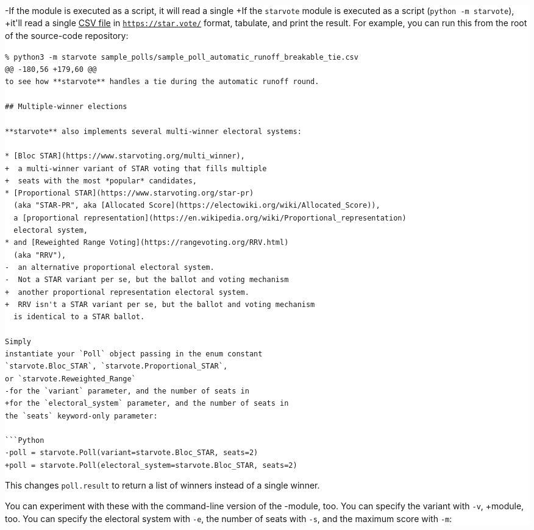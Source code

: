 -If the module is executed as a script, it will read a single
+If the `starvote` module is executed as a script (`python -m starvote`),
+it'll read a single
 [CSV file](https://en.wikipedia.org/wiki/Comma-separated_values)
 in [`https://star.vote/`](https://star.vote/) format, tabulate, and print
 the result.  For example, you can run this from the root of the
 source-code repository:
 
 ```
 % python3 -m starvote sample_polls/sample_poll_automatic_runoff_breakable_tie.csv
@@ -180,56 +179,60 @@
 to see how **starvote** handles a tie during the automatic runoff round.
 
 ## Multiple-winner elections
 
 **starvote** also implements several multi-winner electoral systems:
 
 * [Bloc STAR](https://www.starvoting.org/multi_winner),
+  a multi-winner variant of STAR voting that fills multiple
+  seats with the most *popular* candidates,
 * [Proportional STAR](https://www.starvoting.org/star-pr)
   (aka "STAR-PR", aka [Allocated Score](https://electowiki.org/wiki/Allocated_Score)),
   a [proportional representation](https://en.wikipedia.org/wiki/Proportional_representation)
   electoral system,
 * and [Reweighted Range Voting](https://rangevoting.org/RRV.html)
   (aka "RRV"),
-  an alternative proportional electoral system.
-  Not a STAR variant per se, but the ballot and voting mechanism
+  another proportional representation electoral system.
+  RRV isn't a STAR variant per se, but the ballot and voting mechanism
   is identical to a STAR ballot.
 
 Simply
 instantiate your `Poll` object passing in the enum constant
 `starvote.Bloc_STAR`, `starvote.Proportional_STAR`,
 or `starvote.Reweighted_Range`
-for the `variant` parameter, and the number of seats in
+for the `electoral_system` parameter, and the number of seats in
 the `seats` keyword-only parameter:
 
 ```Python
-poll = starvote.Poll(variant=starvote.Bloc_STAR, seats=2)
+poll = starvote.Poll(electoral_system=starvote.Bloc_STAR, seats=2)
 ```
 
 This changes `poll.result` to return a list of winners instead
 of a single winner.
 
 You can experiment with these with the command-line version of the
-module, too.  You can specify the variant with `-v`,
+module, too.  You can specify the electoral system with `-e`,
 the number of seats with `-s`,
 and the maximum score with `-m`:
 